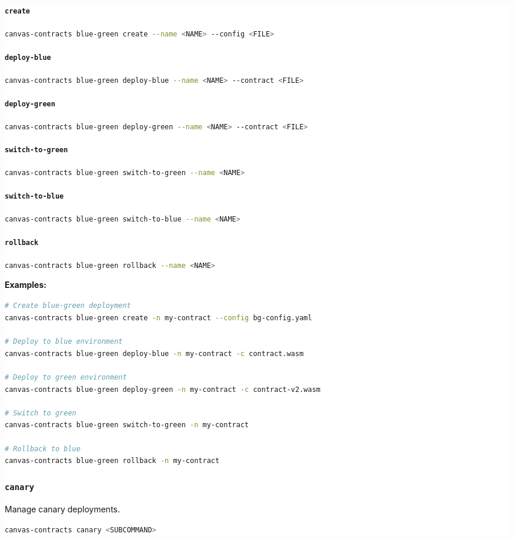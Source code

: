 #### `create`
```bash
canvas-contracts blue-green create --name <NAME> --config <FILE>
```

#### `deploy-blue`
```bash
canvas-contracts blue-green deploy-blue --name <NAME> --contract <FILE>
```

#### `deploy-green`
```bash
canvas-contracts blue-green deploy-green --name <NAME> --contract <FILE>
```

#### `switch-to-green`
```bash
canvas-contracts blue-green switch-to-green --name <NAME>
```

#### `switch-to-blue`
```bash
canvas-contracts blue-green switch-to-blue --name <NAME>
```

#### `rollback`
```bash
canvas-contracts blue-green rollback --name <NAME>
```

**Examples:**
```bash
# Create blue-green deployment
canvas-contracts blue-green create -n my-contract --config bg-config.yaml

# Deploy to blue environment
canvas-contracts blue-green deploy-blue -n my-contract -c contract.wasm

# Deploy to green environment
canvas-contracts blue-green deploy-green -n my-contract -c contract-v2.wasm

# Switch to green
canvas-contracts blue-green switch-to-green -n my-contract

# Rollback to blue
canvas-contracts blue-green rollback -n my-contract
```

### `canary`

Manage canary deployments.

```bash
canvas-contracts canary <SUBCOMMAND>
```

